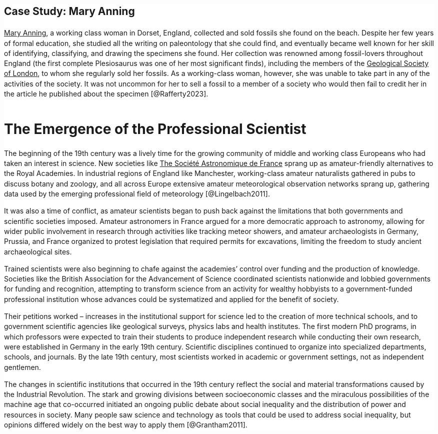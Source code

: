 
## Case Study: Mary Anning

[Mary Anning](https://en.wikipedia.org/wiki/Mary_Anning), a working class woman in Dorset, England, collected and sold fossils she found on the beach. Despite her few years of formal education, she studied all the writing on paleontology that she could find, and eventually became well known for her skill of identifying, classifying, and drawing the specimens she found. Her collection was renowned among fossil-lovers throughout England (the first complete Plesiosaurus was one of her most significant finds), including the members of the [Geological Society of London](https://en.wikipedia.org/wiki/Geological_Society_of_London), to whom she regularly sold her fossils. As a working-class woman, however, she was unable to take part in any of the activities of the society. It was not uncommon for her to sell a fossil to a member of a society who would then fail to credit her in the article he published about the specimen [@Rafferty2023].

# The Emergence of the Professional Scientist

The beginning of the 19th century was a lively time for the growing community of middle and working class Europeans who had taken an interest in science. New societies like [The Société Astronomique de France](https://en.wikipedia.org/wiki/Soci%C3%A9t%C3%A9_astronomique_de_France) sprang up as amateur-friendly alternatives to the Royal Academies. In industrial regions of England like Manchester, working-class amateur naturalists gathered in pubs to discuss botany and zoology, and all across Europe extensive amateur meteorological observation networks sprang up, gathering data used by the emerging professional field of meteorology [@Lingelbach2011].

It was also a time of conflict, as amateur scientists began to push back against the limitations that both governments and scientific societies imposed. Amateur astronomers in France argued for a more democratic approach to astronomy, allowing for wider public involvement in research through activities like tracking meteor showers, and amateur archaeologists in Germany, Prussia, and France organized to protest legislation that required permits for excavations, limiting the freedom to study ancient archaeological sites. 

Trained scientists were also beginning to chafe against the academies’ control over funding and the production of knowledge. Societies like the British Association for the Advancement of Science coordinated scientists nationwide and lobbied governments for funding and recognition, attempting to transform science from an activity for wealthy hobbyists to a government-funded professional institution whose advances could be systematized and applied for the benefit of society. 

Their petitions worked – increases in the institutional support for science led to the creation of more technical schools, and to government scientific agencies like geological surveys, physics labs and health institutes. The first modern PhD programs, in which professors were expected to train their students to produce independent research while conducting their own research, were established in Germany in the early 19th century. Scientific disciplines continued to organize into specialized departments, schools, and journals. By the late 19th century, most scientists worked in academic or government settings, not as independent gentlemen. 

The changes in scientific institutions that occurred in the 19th century reflect the social and material transformations caused by the Industrial Revolution. The stark and growing divisions between socioeconomic classes and the miraculous possibilities of the machine age that co-occurred initiated an ongoing public debate about social inequality and the distribution of power and resources in society. Many people saw science and technology as tools that could be used to address social inequality, but opinions differed widely on the best way to apply them [@Grantham2011].
